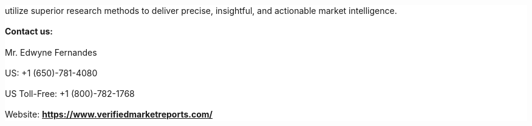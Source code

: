 utilize superior research methods to deliver precise, insightful, and actionable market intelligence.</p><p><strong>Contact us:</strong></p><p>Mr. Edwyne Fernandes</p><p>US: +1 (650)-781-4080</p><p>US Toll-Free: +1 (800)-782-1768</p><p>Website: <strong><a href="https://www.verifiedmarketreports.com/">https://www.verifiedmarketreports.com/</a></strong></p>
